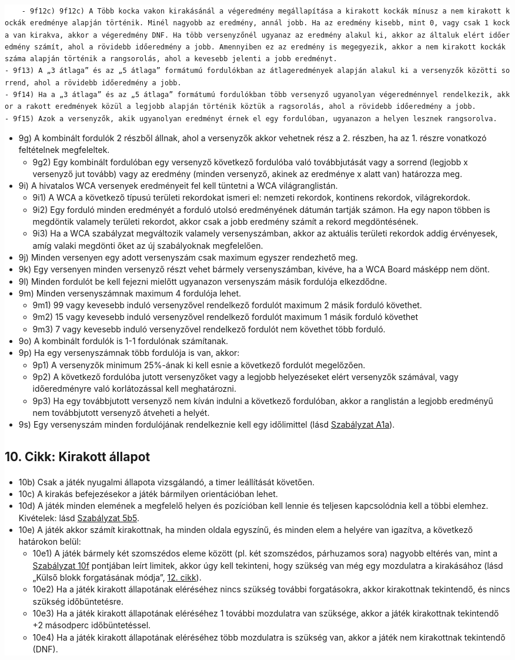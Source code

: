         - 9f12c) 9f12c) A Több kocka vakon kirakásánál a végeredmény megállapítása a kirakott kockák mínusz a nem kirakott kockák eredménye alapján történik. Minél nagyobb az eredmény, annál jobb. Ha az eredmény kisebb, mint 0, vagy csak 1 kocka van kirakva, akkor a végeredmény DNF. Ha több versenyzőnél ugyanaz az eredmény alakul ki, akkor az általuk elért időeredmény számít, ahol a rövidebb időeredmény a jobb. Amennyiben ez az eredmény is megegyezik, akkor a nem kirakott kockák száma alapján történik a rangsorolás, ahol a kevesebb jelenti a jobb eredményt.
    - 9f13) A „3 átlaga” és az „5 átlaga” formátumú fordulókban az átlageredmények alapján alakul ki a versenyzők közötti sorrend, ahol a rövidebb időeredmény a jobb.
    - 9f14) Ha a „3 átlaga” és az „5 átlaga” formátumú fordulókban több versenyző ugyanolyan végeredménnyel rendelkezik, akkor a rakott eredmények közül a legjobb alapján történik köztük a ragsorolás, ahol a rövidebb időeredmény a jobb.
    - 9f15) Azok a versenyzők, akik ugyanolyan eredményt érnek el egy fordulóban, ugyanazon a helyen lesznek rangsorolva.
- 9g) A kombinált fordulók 2 részből állnak, ahol a versenyzők akkor vehetnek rész a 2. részben, ha az 1. részre vonatkozó feltételnek megfeleltek.
    - 9g2) Egy kombinált fordulóban egy versenyző következő fordulóba való továbbjutását vagy a sorrend (legjobb x versenyző jut tovább) vagy az eredmény (minden versenyző, akinek az eredménye x alatt van) határozza meg.
- 9i) A hivatalos WCA versenyek eredményeit fel kell tüntetni a WCA világranglistán.
    - 9i1) A WCA a következő típusú területi rekordokat ismeri el: nemzeti rekordok, kontinens rekordok, világrekordok.
    - 9i2) Egy forduló minden eredményét a forduló utolsó eredményének dátumán tartják számon. Ha egy napon többen is megdöntik valamely területi rekordot, akkor csak a jobb eredmény számít a rekord megdöntésének.
    - 9i3) Ha a WCA szabályzat megváltozik valamely versenyszámban, akkor az aktuális területi rekordok addig érvényesek, amíg valaki megdönti őket az új szabályoknak megfelelően.
- 9j) Minden versenyen egy adott versenyszám csak maximum egyszer rendezhető meg.
- 9k) Egy versenyen minden versenyző részt vehet bármely versenyszámban, kivéve, ha a WCA Board másképp nem dönt.
- 9l) Minden fordulót be kell fejezni mielőtt ugyanazon versenyszám másik fordulója elkezdődne.
- 9m) Minden versenyszámnak maximum 4 fordulója lehet.
    - 9m1) 99 vagy kevesebb induló versenyzővel rendelkező fordulót maximum 2 másik forduló követhet.
    - 9m2) 15 vagy kevesebb induló versenyzővel rendelkező fordulót maximum 1 másik forduló követhet
    - 9m3) 7 vagy kevesebb induló versenyzővel rendelkező fordulót nem követhet több forduló.
- 9o) A kombinált fordulók is 1-1 fordulónak számítanak.
- 9p) Ha egy versenyszámnak több fordulója is van, akkor:
    - 9p1) A versenyzők minimum 25%-ának ki kell esnie a következő fordulót megelőzően.
    - 9p2) A következő fordulóba jutott versenyzőket vagy a legjobb helyezéseket elért versenyzők számával, vagy időeredményre való korlátozással kell meghatározni.
    - 9p3) Ha egy továbbjutott versenyző nem kíván indulni a következő fordulóban, akkor a ranglistán a legjobb eredményű nem továbbjutott versenyző átveheti a helyét.
- 9s) Egy versenyszám minden fordulójának rendelkeznie kell egy időlimittel (lásd [Szabályzat A1a](regulations:regulation:A1a)).


## <article-10><solved-state><solvedstate> 10. Cikk: Kirakott állapot

- 10b) Csak a játék nyugalmi állapota vizsgálandó, a timer leállítását követően.
- 10c) A kirakás befejezésekor a játék bármilyen orientációban lehet.
- 10d) A játék minden elemének a megfelelő helyen és pozícióban kell lennie és teljesen kapcsolódnia kell a többi elemhez. Kivételek: lásd [Szabályzat 5b5](regulations:regulation:5b5).
- 10e) A játék akkor számít kirakottnak, ha minden oldala egyszínű, és minden elem a helyére van igazítva, a következő határokon belül:
    - 10e1) A játék bármely két szomszédos eleme között (pl. két szomszédos, párhuzamos sora) nagyobb eltérés van, mint a [Szabályzat 10f](regulations:regulation:10f) pontjában leírt limitek, akkor úgy kell tekinteni, hogy szükség van még egy mozdulatra a kirakásához (lásd „Külső blokk forgatásának módja”, [12. cikk](regulations:article:12)).
    - 10e2) Ha a játék kirakott állapotának eléréséhez nincs szükség további forgatásokra, akkor kirakottnak tekintendő, és nincs szükség időbüntetésre.
    - 10e3) Ha a játék kirakott állapotának eléréséhez 1 további mozdulatra van szüksége, akkor a játék kirakottnak tekintendő +2 másodperc időbüntetéssel.
    - 10e4) Ha a játék kirakott állapotának eléréséhez több mozdulatra is szükség van, akkor a játék nem kirakottnak tekintendő (DNF).